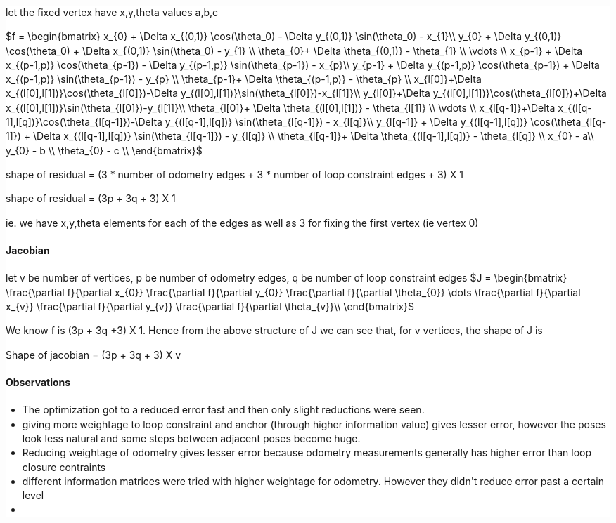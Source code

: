let the fixed vertex have x,y,theta values a,b,c

$f = \begin{bmatrix}
    x_{0} + \Delta x_{(0,1)} \cos(\theta_0) - \Delta y_{(0,1)} \sin(\theta_0) - x_{1}\\
    y_{0} + \Delta y_{(0,1)} \cos(\theta_0) + \Delta x_{(0,1)} \sin(\theta_0) - y_{1}  \\
    \theta_{0}+  \Delta \theta_{(0,1)} -  \theta_{1} \\
    \vdots \\
    x_{p-1} + \Delta x_{(p-1,p)} \cos(\theta_{p-1}) - \Delta y_{(p-1,p)} \sin(\theta_{p-1}) - x_{p}\\
    y_{p-1} + \Delta y_{(p-1,p)} \cos(\theta_{p-1}) + \Delta x_{(p-1,p)} \sin(\theta_{p-1}) - y_{p}  \\
    \theta_{p-1}+  \Delta \theta_{(p-1,p)} -  \theta_{p} \\
x_{l[0]}+\Delta x_{(l[0],l[1])}\cos(\theta_{l[0]})-\Delta y_{(l[0],l[1])}\sin(\theta_{l[0]})-x_{l[1]}\\
y_{l[0]}+\Delta y_{(l[0],l[1])}\cos(\theta_{l[0]})+\Delta x_{(l[0],l[1])}\sin(\theta_{l[0]})-y_{l[1]}\\
    \theta_{l[0]}+  \Delta \theta_{(l[0],l[1])} -  \theta_{l[1]} \\
    \vdots \\
x_{l[q-1]}+\Delta x_{(l[q-1],l[q])}\cos(\theta_{l[q-1]})-\Delta y_{(l[q-1],l[q])} \sin(\theta_{l[q-1]}) - x_{l[q]}\\
    y_{l[q-1]} + \Delta y_{(l[q-1],l[q])} \cos(\theta_{l[q-1]}) + \Delta x_{(l[q-1],l[q])} \sin(\theta_{l[q-1]}) - y_{l[q]}  \\
    \theta_{l[q-1]}+  \Delta \theta_{(l[q-1],l[q])} -  \theta_{l[q]} \\
    x_{0}  - a\\
    y_{0} - b  \\
    \theta_{0} -  c \\
    \end{bmatrix}$
    
shape of residual = (3 * number of odometry edges + 3 * number of loop constraint edges + 3) X 1

shape of residual = (3p + 3q + 3) X 1

ie. we have x,y,theta elements for each of the edges as well as 3 for fixing the first vertex (ie vertex 0)

#### Jacobian
let v be number of vertices, p be number of odometry edges, q be number of loop constraint edges
$J = \begin{bmatrix}
    \frac{\partial f}{\partial x_{0}} \frac{\partial f}{\partial y_{0}} \frac{\partial f}{\partial \theta_{0}} \dots \frac{\partial f}{\partial x_{v}} \frac{\partial f}{\partial y_{v}} \frac{\partial f}{\partial \theta_{v}}\\
    \end{bmatrix}$

We know f is (3p + 3q +3) X 1. Hence from the above structure of J we can see that, for v vertices, the shape of J is

Shape of jacobian = (3p + 3q + 3) X v

#### Observations
- The optimization got to a reduced error fast and then only slight reductions were seen. 
- giving more weightage to loop constraint and anchor (through higher information value) gives lesser error, however the poses look less natural and some steps between adjacent poses become huge.
- Reducing weightage of odometry gives lesser error because odometry measurements generally has higher error than loop closure contraints
- different information matrices were tried with higher weightage for odometry. However they didn't reduce error past a certain level
- 